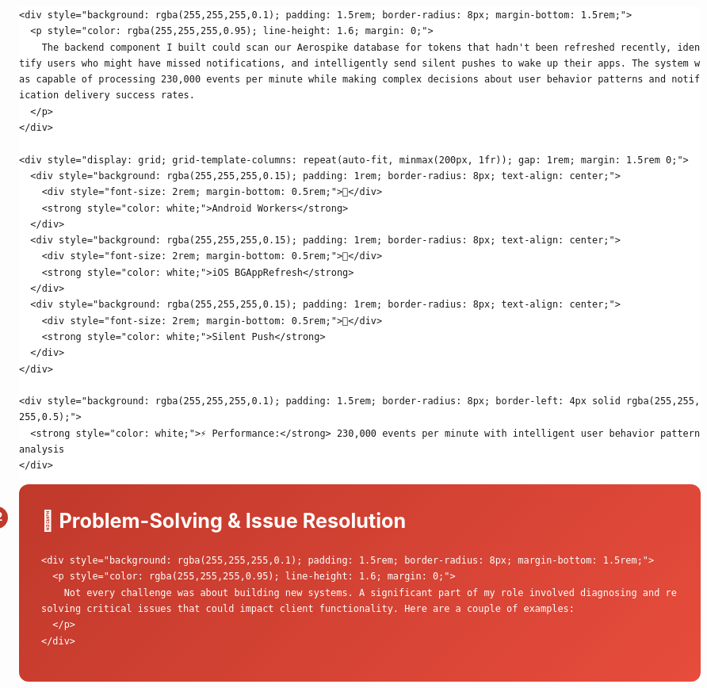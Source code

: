     <div style="background: rgba(255,255,255,0.1); padding: 1.5rem; border-radius: 8px; margin-bottom: 1.5rem;">
      <p style="color: rgba(255,255,255,0.95); line-height: 1.6; margin: 0;">
        The backend component I built could scan our Aerospike database for tokens that hadn't been refreshed recently, identify users who might have missed notifications, and intelligently send silent pushes to wake up their apps. The system was capable of processing 230,000 events per minute while making complex decisions about user behavior patterns and notification delivery success rates.
      </p>
    </div>

    <div style="display: grid; grid-template-columns: repeat(auto-fit, minmax(200px, 1fr)); gap: 1rem; margin: 1.5rem 0;">
      <div style="background: rgba(255,255,255,0.15); padding: 1rem; border-radius: 8px; text-align: center;">
        <div style="font-size: 2rem; margin-bottom: 0.5rem;">📱</div>
        <strong style="color: white;">Android Workers</strong>
      </div>
      <div style="background: rgba(255,255,255,0.15); padding: 1rem; border-radius: 8px; text-align: center;">
        <div style="font-size: 2rem; margin-bottom: 0.5rem;">🍎</div>
        <strong style="color: white;">iOS BGAppRefresh</strong>
      </div>
      <div style="background: rgba(255,255,255,0.15); padding: 1rem; border-radius: 8px; text-align: center;">
        <div style="font-size: 2rem; margin-bottom: 0.5rem;">🔔</div>
        <strong style="color: white;">Silent Push</strong>
      </div>
    </div>

    <div style="background: rgba(255,255,255,0.1); padding: 1.5rem; border-radius: 8px; border-left: 4px solid rgba(255,255,255,0.5);">
      <strong style="color: white;">⚡ Performance:</strong> 230,000 events per minute with intelligent user behavior pattern analysis
    </div>
  </div>

  <div style="background: linear-gradient(135deg, #c0392b 0%, #e74c3c 100%); padding: 2rem; border-radius: 12px; margin-bottom: 3rem; color: white; position: relative;">
    <div style="position: absolute; left: -3rem; top: 2rem; width: 2rem; height: 2rem; background: #c0392b; border-radius: 50%; display: flex; align-items: center; justify-content: center;">
      <span style="color: white; font-weight: bold;">12</span>
    </div>
    <h2 style="color: white; margin-top: 0; font-size: 1.8rem;">🔧 Problem-Solving & Issue Resolution</h2>
    
    <div style="background: rgba(255,255,255,0.1); padding: 1.5rem; border-radius: 8px; margin-bottom: 1.5rem;">
      <p style="color: rgba(255,255,255,0.95); line-height: 1.6; margin: 0;">
        Not every challenge was about building new systems. A significant part of my role involved diagnosing and resolving critical issues that could impact client functionality. Here are a couple of examples:
      </p>
    </div>
